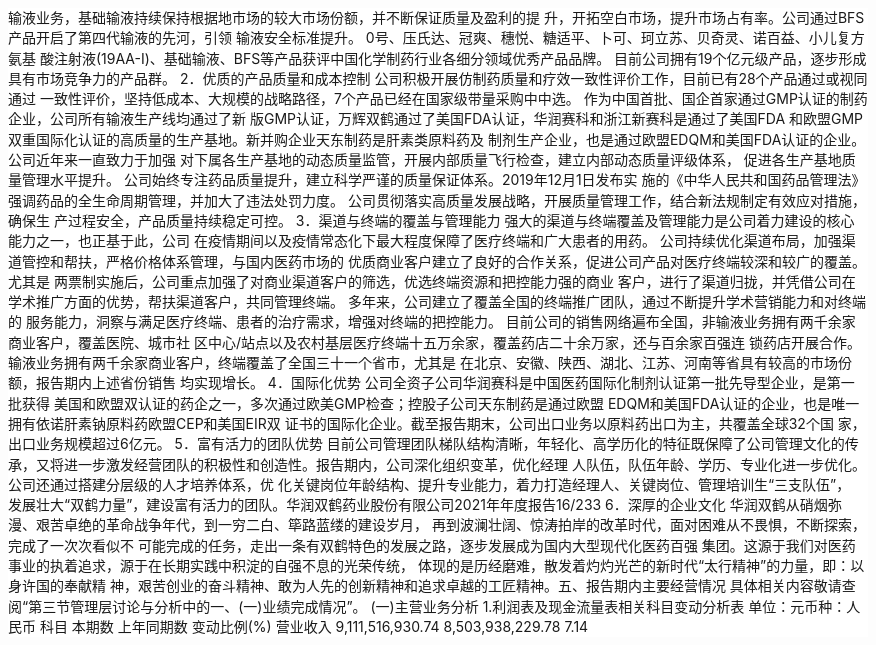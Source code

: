 输液业务，基础输液持续保持根据地市场的较大市场份额，并不断保证质量及盈利的提
升，开拓空白市场，提升市场占有率。公司通过BFS产品开启了第四代输液的先河，引领
输液安全标准提升。
0号、压氏达、冠爽、穗悦、糖适平、卜可、珂立苏、贝奇灵、诺百益、小儿复方氨基
酸注射液(19AA-I)、基础输液、BFS等产品获评中国化学制药行业各细分领域优秀产品品牌。
目前公司拥有19个亿元级产品，逐步形成具有市场竞争力的产品群。
2．优质的产品质量和成本控制
公司积极开展仿制药质量和疗效一致性评价工作，目前已有28个产品通过或视同通过
一致性评价，坚持低成本、大规模的战略路径，7个产品已经在国家级带量采购中中选。
作为中国首批、国企首家通过GMP认证的制药企业，公司所有输液生产线均通过了新
版GMP认证，万辉双鹤通过了美国FDA认证，华润赛科和浙江新赛科是通过了美国FDA
和欧盟GMP双重国际化认证的高质量的生产基地。新并购企业天东制药是肝素类原料药及
制剂生产企业，也是通过欧盟EDQM和美国FDA认证的企业。公司近年来一直致力于加强
对下属各生产基地的动态质量监管，开展内部质量飞行检查，建立内部动态质量评级体系，
促进各生产基地质量管理水平提升。
公司始终专注药品质量提升，建立科学严谨的质量保证体系。2019年12月1日发布实
施的《中华人民共和国药品管理法》强调药品的全生命周期管理，并加大了违法处罚力度。
公司贯彻落实高质量发展战略，开展质量管理工作，结合新法规制定有效应对措施，确保生
产过程安全，产品质量持续稳定可控。
3．渠道与终端的覆盖与管理能力
强大的渠道与终端覆盖及管理能力是公司着力建设的核心能力之一，也正基于此，公司
在疫情期间以及疫情常态化下最大程度保障了医疗终端和广大患者的用药。
公司持续优化渠道布局，加强渠道管控和帮扶，严格价格体系管理，与国内医药市场的
优质商业客户建立了良好的合作关系，促进公司产品对医疗终端较深和较广的覆盖。尤其是
两票制实施后，公司重点加强了对商业渠道客户的筛选，优选终端资源和把控能力强的商业
客户，进行了渠道归拢，并凭借公司在学术推广方面的优势，帮扶渠道客户，共同管理终端。
多年来，公司建立了覆盖全国的终端推广团队，通过不断提升学术营销能力和对终端的
服务能力，洞察与满足医疗终端、患者的治疗需求，增强对终端的把控能力。
目前公司的销售网络遍布全国，非输液业务拥有两千余家商业客户，覆盖医院、城市社
区中心/站点以及农村基层医疗终端十五万余家，覆盖药店二十余万家，还与百余家百强连
锁药店开展合作。输液业务拥有两千余家商业客户，终端覆盖了全国三十一个省市，尤其是
在北京、安徽、陕西、湖北、江苏、河南等省具有较高的市场份额，报告期内上述省份销售
均实现增长。
4．国际化优势
公司全资子公司华润赛科是中国医药国际化制剂认证第一批先导型企业，是第一批获得
美国和欧盟双认证的药企之一，多次通过欧美GMP检查；控股子公司天东制药是通过欧盟
EDQM和美国FDA认证的企业，也是唯一拥有依诺肝素钠原料药欧盟CEP和美国EIR双
证书的国际化企业。截至报告期末，公司出口业务以原料药出口为主，共覆盖全球32个国
家，出口业务规模超过6亿元。
5．富有活力的团队优势
目前公司管理团队梯队结构清晰，年轻化、高学历化的特征既保障了公司管理文化的传
承，又将进一步激发经营团队的积极性和创造性。报告期内，公司深化组织变革，优化经理
人队伍，队伍年龄、学历、专业化进一步优化。公司还通过搭建分层级的人才培养体系，优
化关键岗位年龄结构、提升专业能力，着力打造经理人、关键岗位、管理培训生“三支队伍”，
发展壮大“双鹤力量”，建设富有活力的团队。华润双鹤药业股份有限公司2021年年度报告16/233
6．深厚的企业文化
华润双鹤从硝烟弥漫、艰苦卓绝的革命战争年代，到一穷二白、筚路蓝缕的建设岁月，
再到波澜壮阔、惊涛拍岸的改革时代，面对困难从不畏惧，不断探索，完成了一次次看似不
可能完成的任务，走出一条有双鹤特色的发展之路，逐步发展成为国内大型现代化医药百强
集团。这源于我们对医药事业的执着追求，源于在长期实践中积淀的自强不息的光荣传统，
体现的是历经磨难，散发着灼灼光芒的新时代“太行精神”的力量，即：以身许国的奉献精
神，艰苦创业的奋斗精神、敢为人先的创新精神和追求卓越的工匠精神。五、报告期内主要经营情况
具体相关内容敬请查阅“第三节管理层讨论与分析中的一、(一)业绩完成情况”。
(一)主营业务分析
1.利润表及现金流量表相关科目变动分析表
单位：元币种：人民币
科目
本期数
上年同期数
变动比例(%)
营业收入
9,111,516,930.74
8,503,938,229.78
7.14